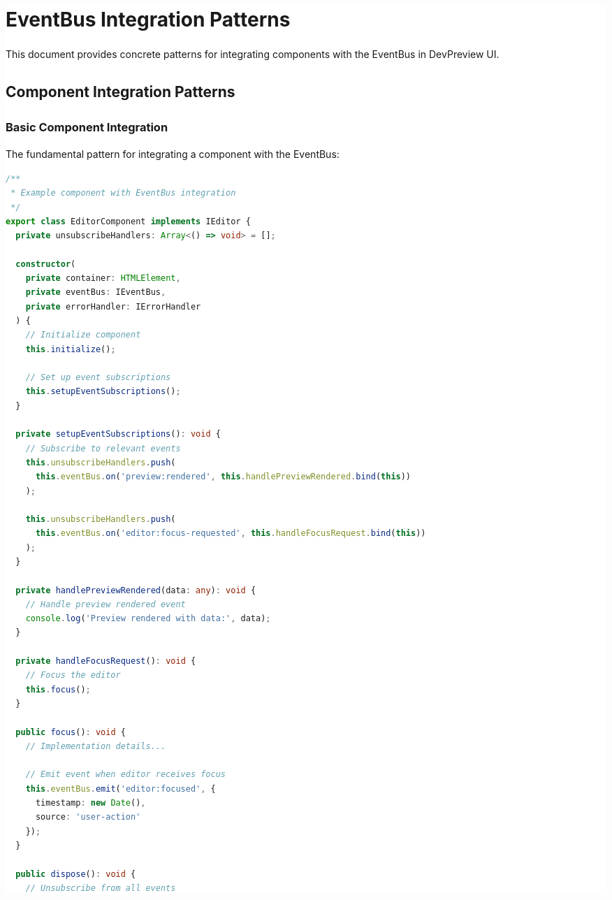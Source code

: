 # EventBus Integration Patterns

This document provides concrete patterns for integrating components with the EventBus in DevPreview UI.

## Component Integration Patterns

### Basic Component Integration

The fundamental pattern for integrating a component with the EventBus:

```typescript
/**
 * Example component with EventBus integration
 */
export class EditorComponent implements IEditor {
  private unsubscribeHandlers: Array<() => void> = [];
  
  constructor(
    private container: HTMLElement,
    private eventBus: IEventBus,
    private errorHandler: IErrorHandler
  ) {
    // Initialize component
    this.initialize();
    
    // Set up event subscriptions
    this.setupEventSubscriptions();
  }
  
  private setupEventSubscriptions(): void {
    // Subscribe to relevant events
    this.unsubscribeHandlers.push(
      this.eventBus.on('preview:rendered', this.handlePreviewRendered.bind(this))
    );
    
    this.unsubscribeHandlers.push(
      this.eventBus.on('editor:focus-requested', this.handleFocusRequest.bind(this))
    );
  }
  
  private handlePreviewRendered(data: any): void {
    // Handle preview rendered event
    console.log('Preview rendered with data:', data);
  }
  
  private handleFocusRequest(): void {
    // Focus the editor
    this.focus();
  }
  
  public focus(): void {
    // Implementation details...
    
    // Emit event when editor receives focus
    this.eventBus.emit('editor:focused', {
      timestamp: new Date(),
      source: 'user-action'
    });
  }
  
  public dispose(): void {
    // Unsubscribe from all events
```